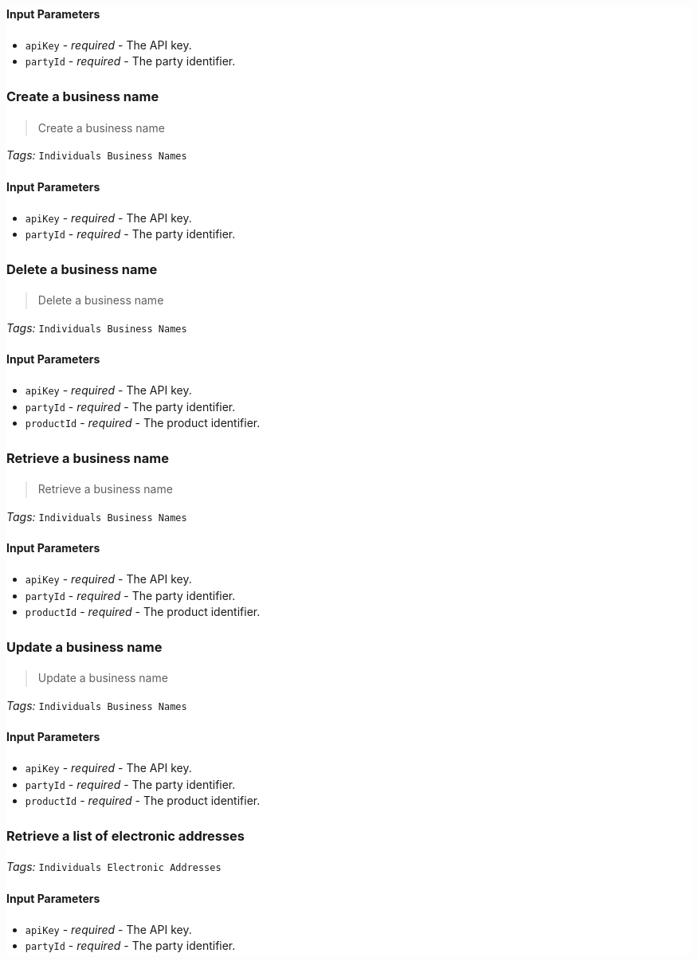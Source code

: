 #### Input Parameters
* `apiKey` - _required_ - The API key.
* `partyId` - _required_ - The party identifier.

### Create a business name

> Create a business name

*Tags:* `Individuals Business Names`

#### Input Parameters
* `apiKey` - _required_ - The API key.
* `partyId` - _required_ - The party identifier.

### Delete a business name

> Delete a business name

*Tags:* `Individuals Business Names`

#### Input Parameters
* `apiKey` - _required_ - The API key.
* `partyId` - _required_ - The party identifier.
* `productId` - _required_ - The product identifier.

### Retrieve a business name

> Retrieve a business name

*Tags:* `Individuals Business Names`

#### Input Parameters
* `apiKey` - _required_ - The API key.
* `partyId` - _required_ - The party identifier.
* `productId` - _required_ - The product identifier.

### Update a business name

> Update a business name

*Tags:* `Individuals Business Names`

#### Input Parameters
* `apiKey` - _required_ - The API key.
* `partyId` - _required_ - The party identifier.
* `productId` - _required_ - The product identifier.

### Retrieve a list of electronic addresses

*Tags:* `Individuals Electronic Addresses`

#### Input Parameters
* `apiKey` - _required_ - The API key.
* `partyId` - _required_ - The party identifier.
